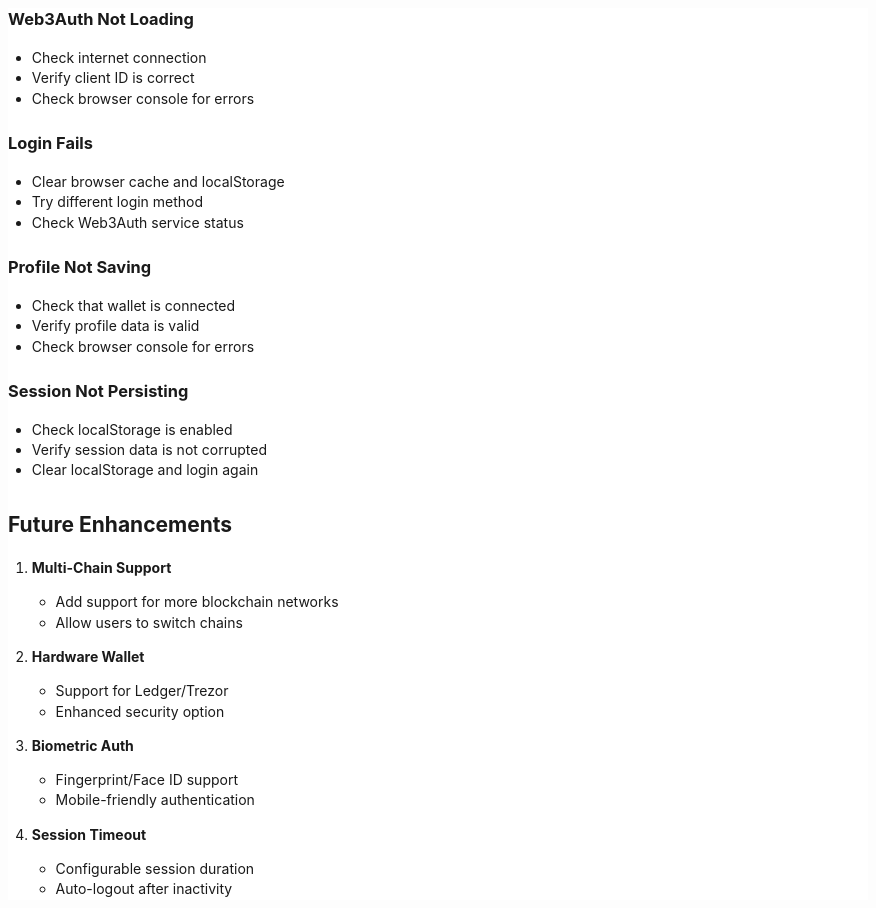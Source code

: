 ### Web3Auth Not Loading
- Check internet connection
- Verify client ID is correct
- Check browser console for errors

### Login Fails
- Clear browser cache and localStorage
- Try different login method
- Check Web3Auth service status

### Profile Not Saving
- Check that wallet is connected
- Verify profile data is valid
- Check browser console for errors

### Session Not Persisting
- Check localStorage is enabled
- Verify session data is not corrupted
- Clear localStorage and login again

## Future Enhancements

1. **Multi-Chain Support**
   - Add support for more blockchain networks
   - Allow users to switch chains

2. **Hardware Wallet**
   - Support for Ledger/Trezor
   - Enhanced security option

3. **Biometric Auth**
   - Fingerprint/Face ID support
   - Mobile-friendly authentication

4. **Session Timeout**
   - Configurable session duration
   - Auto-logout after inactivity
